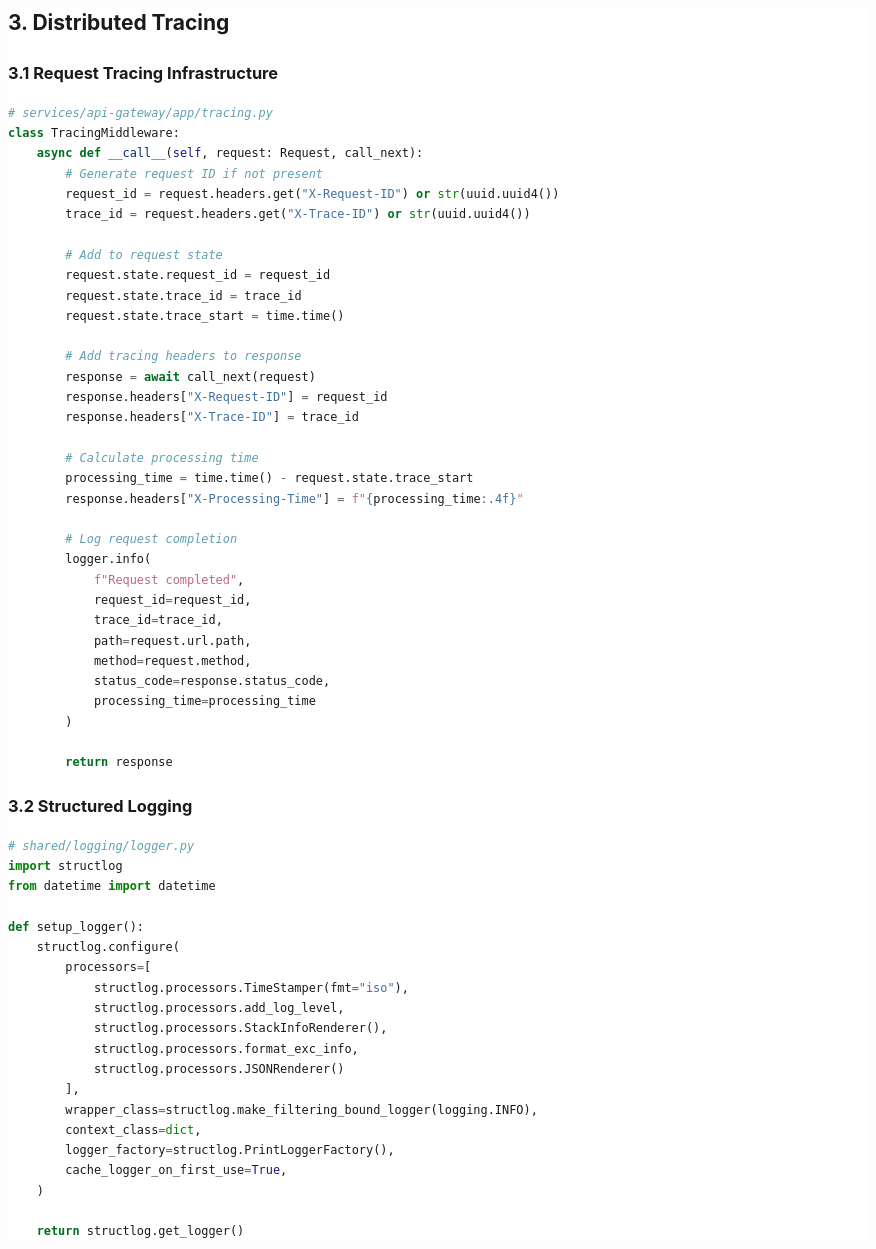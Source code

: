 ## 3. Distributed Tracing

### 3.1 Request Tracing Infrastructure

```python
# services/api-gateway/app/tracing.py
class TracingMiddleware:
    async def __call__(self, request: Request, call_next):
        # Generate request ID if not present
        request_id = request.headers.get("X-Request-ID") or str(uuid.uuid4())
        trace_id = request.headers.get("X-Trace-ID") or str(uuid.uuid4())
        
        # Add to request state
        request.state.request_id = request_id
        request.state.trace_id = trace_id
        request.state.trace_start = time.time()
        
        # Add tracing headers to response
        response = await call_next(request)
        response.headers["X-Request-ID"] = request_id
        response.headers["X-Trace-ID"] = trace_id
        
        # Calculate processing time
        processing_time = time.time() - request.state.trace_start
        response.headers["X-Processing-Time"] = f"{processing_time:.4f}"
        
        # Log request completion
        logger.info(
            f"Request completed",
            request_id=request_id,
            trace_id=trace_id,
            path=request.url.path,
            method=request.method,
            status_code=response.status_code,
            processing_time=processing_time
        )
        
        return response
```

### 3.2 Structured Logging

```python
# shared/logging/logger.py
import structlog
from datetime import datetime

def setup_logger():
    structlog.configure(
        processors=[
            structlog.processors.TimeStamper(fmt="iso"),
            structlog.processors.add_log_level,
            structlog.processors.StackInfoRenderer(),
            structlog.processors.format_exc_info,
            structlog.processors.JSONRenderer()
        ],
        wrapper_class=structlog.make_filtering_bound_logger(logging.INFO),
        context_class=dict,
        logger_factory=structlog.PrintLoggerFactory(),
        cache_logger_on_first_use=True,
    )
    
    return structlog.get_logger()
```